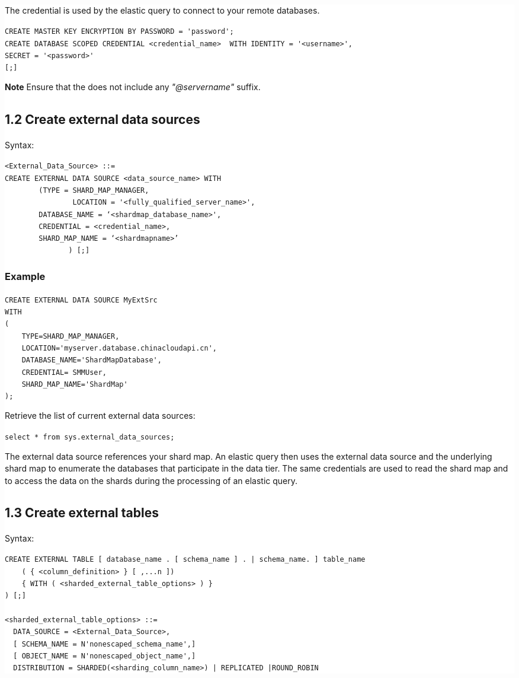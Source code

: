 The credential is used by the elastic query to connect to your remote databases.  

    CREATE MASTER KEY ENCRYPTION BY PASSWORD = 'password';
    CREATE DATABASE SCOPED CREDENTIAL <credential_name>  WITH IDENTITY = '<username>',  
    SECRET = '<password>'
    [;]
 
**Note**    Ensure that the *<username>* does not include any *"@servername"* suffix. 

## 1.2 Create external data sources

Syntax:

	<External_Data_Source> ::=    
	CREATE EXTERNAL DATA SOURCE <data_source_name> WITH                               	           
			(TYPE = SHARD_MAP_MANAGER,
                   	LOCATION = '<fully_qualified_server_name>',
			DATABASE_NAME = ‘<shardmap_database_name>',
			CREDENTIAL = <credential_name>, 
			SHARD_MAP_NAME = ‘<shardmapname>’ 
                   ) [;] 

### Example 

	CREATE EXTERNAL DATA SOURCE MyExtSrc 
	WITH 
	( 
		TYPE=SHARD_MAP_MANAGER,
		LOCATION='myserver.database.chinacloudapi.cn', 
		DATABASE_NAME='ShardMapDatabase', 
		CREDENTIAL= SMMUser, 
		SHARD_MAP_NAME='ShardMap' 
	);
 
Retrieve the list of current external data sources: 

	select * from sys.external_data_sources; 

The external data source references your shard map. An elastic query then uses the external data source and the underlying shard map to enumerate the databases that participate in the data tier. 
The same credentials are used to read the shard map and to access the data on the shards during the processing of an elastic query. 

## 1.3 Create external tables 
 
Syntax:  

	CREATE EXTERNAL TABLE [ database_name . [ schema_name ] . | schema_name. ] table_name  
        ( { <column_definition> } [ ,...n ])     
	    { WITH ( <sharded_external_table_options> ) }
	) [;]  
	
	<sharded_external_table_options> ::= 
      DATA_SOURCE = <External_Data_Source>,       
	  [ SCHEMA_NAME = N'nonescaped_schema_name',] 
      [ OBJECT_NAME = N'nonescaped_object_name',] 
      DISTRIBUTION = SHARDED(<sharding_column_name>) | REPLICATED |ROUND_ROBIN


[1]: ./media/sql-database-elastic-query-horizontal-partitioning/horizontalpartitioning.png
